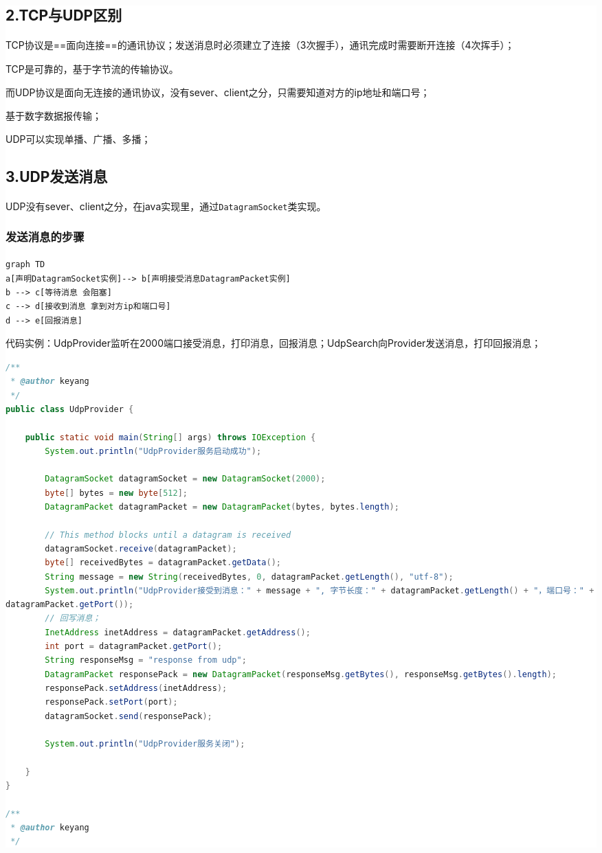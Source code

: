 ## 2.TCP与UDP区别

TCP协议是==面向连接==的通讯协议；发送消息时必须建立了连接（3次握手），通讯完成时需要断开连接（4次挥手）；

TCP是可靠的，基于字节流的传输协议。

而UDP协议是面向无连接的通讯协议，没有sever、client之分，只需要知道对方的ip地址和端口号；

基于数字数据报传输；

UDP可以实现单播、广播、多播；

## 3.UDP发送消息

UDP没有sever、client之分，在java实现里，通过`DatagramSocket`类实现。

### 发送消息的步骤

```mermaid
graph TD
a[声明DatagramSocket实例]--> b[声明接受消息DatagramPacket实例]
b --> c[等待消息 会阻塞]
c --> d[接收到消息 拿到对方ip和端口号]
d --> e[回报消息]

```

代码实例：UdpProvider监听在2000端口接受消息，打印消息，回报消息；UdpSearch向Provider发送消息，打印回报消息；

```java
/**
 * @author keyang
 */
public class UdpProvider {
	
	public static void main(String[] args) throws IOException {
		System.out.println("UdpProvider服务启动成功");
		
		DatagramSocket datagramSocket = new DatagramSocket(2000);
		byte[] bytes = new byte[512];
		DatagramPacket datagramPacket = new DatagramPacket(bytes, bytes.length);
		
		// This method blocks until a datagram is received
		datagramSocket.receive(datagramPacket);
		byte[] receivedBytes = datagramPacket.getData();
		String message = new String(receivedBytes, 0, datagramPacket.getLength(), "utf-8");
		System.out.println("UdpProvider接受到消息：" + message + ", 字节长度：" + datagramPacket.getLength() + "，端口号：" + datagramPacket.getPort());
		// 回写消息；
		InetAddress inetAddress = datagramPacket.getAddress();
		int port = datagramPacket.getPort();
		String responseMsg = "response from udp";
		DatagramPacket responsePack = new DatagramPacket(responseMsg.getBytes(), responseMsg.getBytes().length);
		responsePack.setAddress(inetAddress);
		responsePack.setPort(port);
		datagramSocket.send(responsePack);
		
		System.out.println("UdpProvider服务关闭");
		
	}
}

/**
 * @author keyang
 */
```